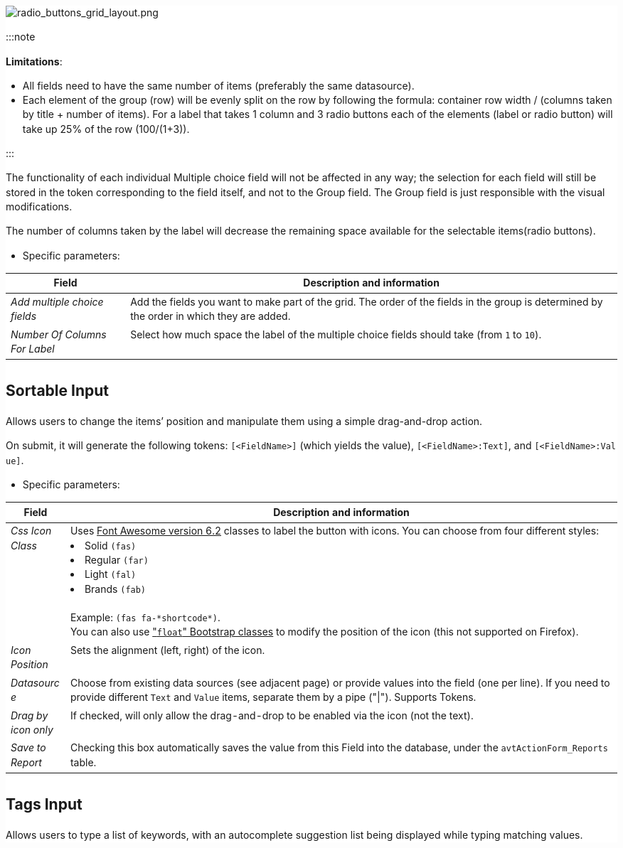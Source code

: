 <img src="/img/radio_buttons_grid_layout.png" alt="radio_buttons_grid_layout.png" ></img>


:::note

**Limitations**:

- All fields need to have the same number of items (preferably the same datasource).
- Each element of the group (row) will be evenly split on the row by following the formula: container row width / (columns taken by title + number of items). For a label that takes 1 column and 3 radio buttons each of the elements (label or radio button) will take up 25% of the row (100/(1+3)).

:::

The functionality of each individual Multiple choice field will not be affected in any way; the selection for each field will still be stored in the token corresponding to the field itself, and not to the Group field. The Group field is just responsible with the visual modifications.

The number of columns taken by the label will decrease the remaining space available for the selectable items(radio buttons).

- Specific parameters:

| Field | Description and information |
| ----- | --------------------------- |
| *Add multiple choice fields* | Add the fields you want to make part of the grid. The order of the fields in the group is determined by the order in which they are added. |
| *Number Of Columns For Label* | Select how much space the label of the multiple choice fields should take (from `1` to `10`). |


## Sortable Input

Allows users to change the items’ position and manipulate them using a simple drag-and-drop action.

On submit, it will generate the following tokens: `[<FieldName>]` (which yields the value), `[<FieldName>:Text]`, and `[<FieldName>:Value]`.

- Specific parameters:

| Field | Description and information |
| ----- | --------------------------- |
| *Css Icon Class* | Uses [Font Awesome version 6.2](https://fontawesome.com/docs/web/style/styling) classes to label the button with icons. You can choose from four different styles: <li>Solid `(fas)`</li><li>Regular `(far)`</li><li>Light `(fal)`</li><li>Brands `(fab)`</li><br />Example: `(fas fa-*shortcode*)`.<br />You can also use ["`float`" Bootstrap classes](https://getbootstrap.com/docs/5.0/utilities/float/) to modify the position of the icon (this not supported on Firefox).  |
| *Icon Position* | Sets the alignment (left, right) of the icon. |
| *Datasource* | Choose from existing data sources (see adjacent page) or provide values into the field (one per line). If you need to provide different `Text` and `Value` items, separate them by a pipe ("\|"). Supports Tokens. |
| *Drag by icon only* | If checked, will only allow the drag-and-drop to be enabled via the icon (not the text).  |
| *Save to Report* | Checking this box automatically saves the value from this Field into the database, under the `avtActionForm_Reports` table. |


## Tags Input

Allows users to type a list of keywords, with an autocomplete suggestion list being displayed while typing matching values.
